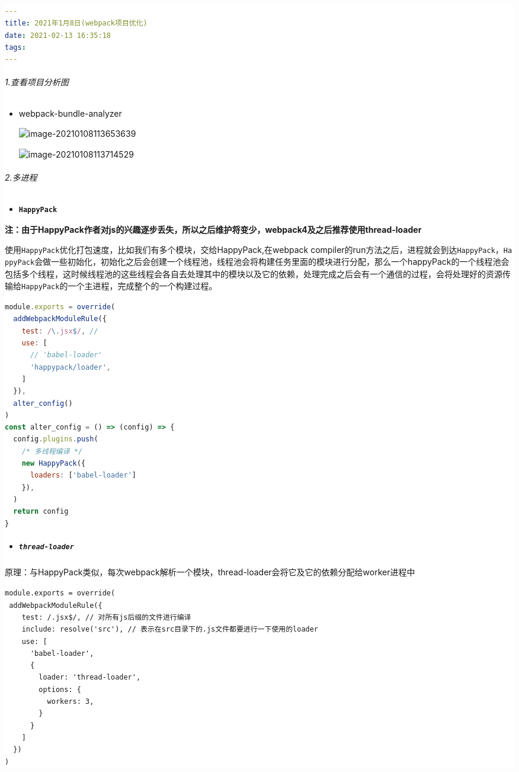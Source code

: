 ```yaml
---
title: 2021年1月8日(webpack项目优化)
date: 2021-02-13 16:35:18
tags:
---
```


###### 1.查看项目分析图

- webpack-bundle-analyzer

  ![image-20210108113653639](./assets/image-20210108113653639.png)

  ![image-20210108113714529](./assets/image-20210108113714529.png)

###### 2.多进程

- **`HappyPack`**

**注：由于HappyPack作者对js的兴趣逐步丢失，所以之后维护将变少，webpack4及之后推荐使用thread-loader**

使用`HappyPack`优化打包速度，比如我们有多个模块，交给HappyPack,在webpack compiler的run方法之后，进程就会到达`HappyPack`，`HappyPack`会做一些初始化，初始化之后会创建一个线程池，线程池会将构建任务里面的模块进行分配，那么一个happyPack的一个线程池会包括多个线程，这时候线程池的这些线程会各自去处理其中的模块以及它的依赖，处理完成之后会有一个通信的过程，会将处理好的资源传输给`HappyPack`的一个主进程，完成整个的一个构建过程。

```js
module.exports = override(
  addWebpackModuleRule({
    test: /\.jsx$/, //
    use: [
      // 'babel-loader'
      'happypack/loader',
    ]
  }),
  alter_config()
)
const alter_config = () => (config) => {
  config.plugins.push(
    /* 多线程编译 */
    new HappyPack({
      loaders: ['babel-loader']
    }),
  )
  return config
}
```

- ##### **`thread-loader`**

原理：与HappyPack类似，每次webpack解析一个模块，thread-loader会将它及它的依赖分配给worker进程中

```
module.exports = override(
 addWebpackModuleRule({
    test: /.jsx$/, // 对所有js后缀的文件进行编译
    include: resolve('src'), // 表示在src目录下的.js文件都要进行一下使用的loader
    use: [
      'babel-loader',
      {
        loader: 'thread-loader',
        options: {
          workers: 3,
        }
      }
    ]
  })
)
```